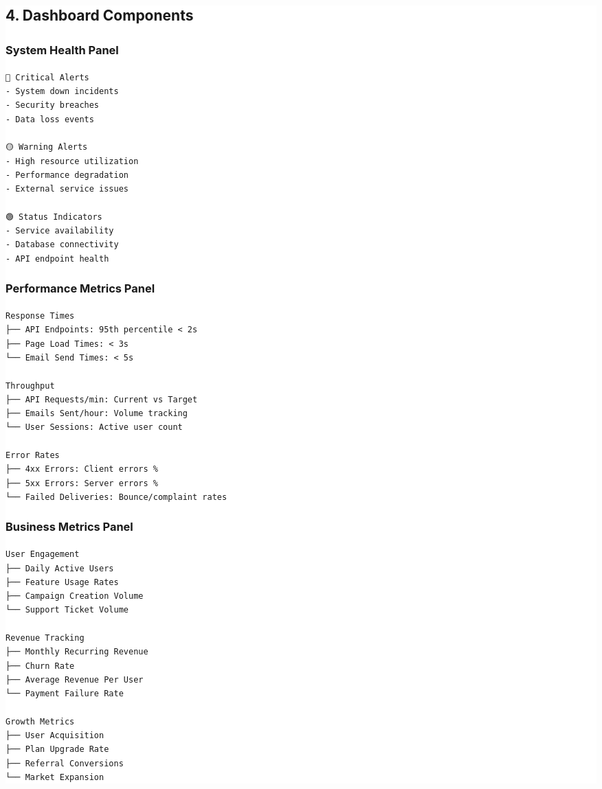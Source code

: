 ## 4. **Dashboard Components**

### **System Health Panel**
```
🔴 Critical Alerts
- System down incidents
- Security breaches
- Data loss events

🟡 Warning Alerts
- High resource utilization
- Performance degradation
- External service issues

🟢 Status Indicators
- Service availability
- Database connectivity
- API endpoint health
```

### **Performance Metrics Panel**
```
Response Times
├── API Endpoints: 95th percentile < 2s
├── Page Load Times: < 3s
└── Email Send Times: < 5s

Throughput
├── API Requests/min: Current vs Target
├── Emails Sent/hour: Volume tracking
└── User Sessions: Active user count

Error Rates
├── 4xx Errors: Client errors %
├── 5xx Errors: Server errors %
└── Failed Deliveries: Bounce/complaint rates
```

### **Business Metrics Panel**
```
User Engagement
├── Daily Active Users
├── Feature Usage Rates
├── Campaign Creation Volume
└── Support Ticket Volume

Revenue Tracking
├── Monthly Recurring Revenue
├── Churn Rate
├── Average Revenue Per User
└── Payment Failure Rate

Growth Metrics
├── User Acquisition
├── Plan Upgrade Rate
├── Referral Conversions
└── Market Expansion
```
